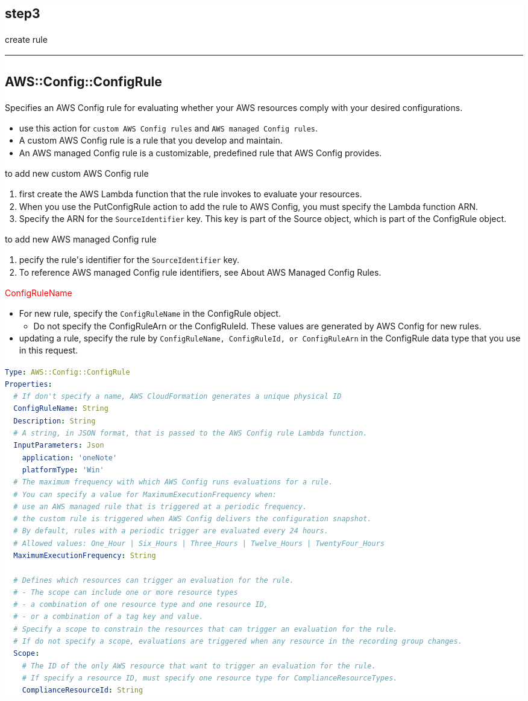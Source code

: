 ## step3

create rule

---

## AWS::Config::ConfigRule


Specifies an AWS Config rule for evaluating whether your AWS resources comply with your desired configurations.
- use this action for `custom AWS Config rules` and `AWS managed Config rules`.
- A custom AWS Config rule is a rule that you develop and maintain.
- An AWS managed Config rule is a customizable, predefined rule that AWS Config provides.

to add new custom AWS Config rule
1. first create the AWS Lambda function that the rule invokes to evaluate your resources.
2. When you use the PutConfigRule action to add the rule to AWS Config, you must specify the Lambda function ARN.
3. Specify the ARN for the `SourceIdentifier` key. This key is part of the Source object, which is part of the ConfigRule object.

to add new AWS managed Config rule
1. pecify the rule's identifier for the `SourceIdentifier` key.
2. To reference AWS managed Config rule identifiers, see About AWS Managed Config Rules.


<font color=red> ConfigRuleName </font>

- For new rule, specify the `ConfigRuleName` in the ConfigRule object.
  - Do not specify the ConfigRuleArn or the ConfigRuleId. These values are generated by AWS Config for new rules.
- updating a rule, specify the rule by `ConfigRuleName, ConfigRuleId, or ConfigRuleArn` in the ConfigRule data type that you use in this request.



```yaml
Type: AWS::Config::ConfigRule
Properties:
  # If don't specify a name, AWS CloudFormation generates a unique physical ID
  ConfigRuleName: String
  Description: String
  # A string, in JSON format, that is passed to the AWS Config rule Lambda function.
  InputParameters: Json
    application: 'oneNote'
    platformType: 'Win'
  # The maximum frequency with which AWS Config runs evaluations for a rule.
  # You can specify a value for MaximumExecutionFrequency when:
  # use an AWS managed rule that is triggered at a periodic frequency.
  # the custom rule is triggered when AWS Config delivers the configuration snapshot.
  # By default, rules with a periodic trigger are evaluated every 24 hours.  
  # Allowed values: One_Hour | Six_Hours | Three_Hours | Twelve_Hours | TwentyFour_Hours
  MaximumExecutionFrequency: String

  # Defines which resources can trigger an evaluation for the rule.
  # - The scope can include one or more resource types
  # - a combination of one resource type and one resource ID,
  # - or a combination of a tag key and value.
  # Specify a scope to constrain the resources that can trigger an evaluation for the rule.
  # If do not specify a scope, evaluations are triggered when any resource in the recording group changes.  
  Scope:
    # The ID of the only AWS resource that want to trigger an evaluation for the rule.
    # If specify a resource ID, must specify one resource type for ComplianceResourceTypes.
    ComplianceResourceId: String
```